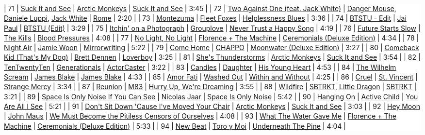 | 71 | [Suck It and See](https://open.spotify.com/track/3UZfvX4ky5C4mblUIR0LE1) | [Arctic Monkeys](https://open.spotify.com/artist/7Ln80lUS6He07XvHI8qqHH) | [Suck It and See](https://open.spotify.com/album/2KhJyDQAtauN6plT5PkfnV) | 3:45 |
| 72 | [Two Against One \(feat\. Jack White\)](https://open.spotify.com/track/0CIvOZBEQmVtePr3dHZMPO) | [Danger Mouse](https://open.spotify.com/artist/2dBj3prW7gP9bCCOIQeDUf), [Daniele Luppi](https://open.spotify.com/artist/1TY8JzETLheB4vm5QblKsF), [Jack White](https://open.spotify.com/artist/4FZ3j1oH43e7cukCALsCwf) | [Rome](https://open.spotify.com/album/2nBo5nFoszkjuY0bxv1y0A) | 2:20 |
| 73 | [Montezuma](https://open.spotify.com/track/5Civg4JEWHLe2gqMG5vW6E) | [Fleet Foxes](https://open.spotify.com/artist/4EVpmkEwrLYEg6jIsiPMIb) | [Helplessness Blues](https://open.spotify.com/album/7D0rCfJjFj9x0bdgRKtvzb) | 3:36 |
| 74 | [BTSTU \- Edit](https://open.spotify.com/track/5hqVCLyCQJA24IupqEEmvL) | [Jai Paul](https://open.spotify.com/artist/53wZLCnhshZKDRs3uopFBc) | [BTSTU \(Edit\)](https://open.spotify.com/album/1y2SUIU3BjdIsBsdTRJtBe) | 3:29 |
| 75 | [Itchin' on a Photograph](https://open.spotify.com/track/01nkjRsgpYwtbH94l7y4cg) | [Grouplove](https://open.spotify.com/artist/3kVUvbeRdcrqQ3oHk5hPdx) | [Never Trust a Happy Song](https://open.spotify.com/album/3oylWMc9TTC6Nx4I6U3axc) | 4:19 |
| 76 | [Future Starts Slow](https://open.spotify.com/track/04RcDL1mbjcVLMLqBOjkeX) | [The Kills](https://open.spotify.com/artist/5BYuBzqmTXwUDw2rYkwExr) | [Blood Pressures](https://open.spotify.com/album/0PjRCiXdp6TQPXojFRB0AX) | 4:08 |
| 77 | [No Light, No Light](https://open.spotify.com/track/5nkYDYUSb1bvLJ4nP8CnQ1) | [Florence + The Machine](https://open.spotify.com/artist/1moxjboGR7GNWYIMWsRjgG) | [Ceremonials \(Deluxe Edition\)](https://open.spotify.com/album/5SxudoALxEAVh9l83kSebx) | 4:34 |
| 78 | [Night Air](https://open.spotify.com/track/73C8W2PBSEbfoNIi1J93MN) | [Jamie Woon](https://open.spotify.com/artist/1fUMEn4Yk7ZUloozE0fRLL) | [Mirrorwriting](https://open.spotify.com/album/30MSPzoWz0TzaFY7zx02XD) | 5:22 |
| 79 | [Come Home](https://open.spotify.com/track/40DTE6OONWvsNlWNtsjZyj) | [CHAPPO](https://open.spotify.com/artist/0fdMBzQuX9TIF6t6N8fwg6) | [Moonwater \(Deluxe Edition\)](https://open.spotify.com/album/59kCQ8ak5Aarnoz80CPlpo) | 3:27 |
| 80 | [Comeback Kid \(That's My Dog\)](https://open.spotify.com/track/4Jjr9IXCJVWIXOTuXDBNoq) | [Brett Dennen](https://open.spotify.com/artist/0FC1LIeQXKib0jOwZqeIwT) | [Loverboy](https://open.spotify.com/album/1tTnc3AhId4QUgGR69cCF8) | 3:25 |
| 81 | [She's Thunderstorms](https://open.spotify.com/track/5qm8ISXOho1EvFj6e4f4bG) | [Arctic Monkeys](https://open.spotify.com/artist/7Ln80lUS6He07XvHI8qqHH) | [Suck It and See](https://open.spotify.com/album/2KhJyDQAtauN6plT5PkfnV) | 3:54 |
| 82 | [TenTwentyTen](https://open.spotify.com/track/5v6fwkgHeF0N32LmEoQyQB) | [Generationals](https://open.spotify.com/artist/57MtJQ6Sc4tIxrXIhrqVJL) | [ActorCaster](https://open.spotify.com/album/6E431m4hnKJomE4EhddGtB) | 3:22 |
| 83 | [Candles](https://open.spotify.com/track/0c6z0CQLmIAEOCfhNvh3n3) | [Daughter](https://open.spotify.com/artist/46CitWgnWrvF9t70C2p1Me) | [His Young Heart](https://open.spotify.com/album/7sONOKbe7yLIfXeJPaSt3j) | 4:53 |
| 84 | [The Wilhelm Scream](https://open.spotify.com/track/688DZF6e1MH5Uf409dwaHm) | [James Blake](https://open.spotify.com/artist/53KwLdlmrlCelAZMaLVZqU) | [James Blake](https://open.spotify.com/album/0qY6lBQSi8IMJjHYDPdAqX) | 4:33 |
| 85 | [Amor Fati](https://open.spotify.com/track/2zCm8GoOtiDbUoKbjHEGg1) | [Washed Out](https://open.spotify.com/artist/5juOkIIy18sFw9L30syt1Z) | [Within and Without](https://open.spotify.com/album/1TwAADd8Z8C1GeeCSaXTNr) | 4:25 |
| 86 | [Cruel](https://open.spotify.com/track/6FPw780c3azvSQXDuV5Z52) | [St\. Vincent](https://open.spotify.com/artist/7bcbShaqKdcyjnmv4Ix8j6) | [Strange Mercy](https://open.spotify.com/album/5x7cI8aHmaqk03KKl1Auh1) | 3:34 |
| 87 | [Reunion](https://open.spotify.com/track/7zZkPiqHnL7icGGb4Almf6) | [M83](https://open.spotify.com/artist/63MQldklfxkjYDoUE4Tppz) | [Hurry Up, We're Dreaming](https://open.spotify.com/album/6R0ynY7RF20ofs9GJR5TXR) | 3:55 |
| 88 | [Wildfire](https://open.spotify.com/track/06U3tIapsJ0X6dZx5nhLtt) | [SBTRKT](https://open.spotify.com/artist/1O10apSOoAPjOu6UhUNmeI), [Little Dragon](https://open.spotify.com/artist/6Tyzp9KzpiZ04DABQoedps) | [SBTRKT](https://open.spotify.com/album/4ncktAfHYJlko5yZgqce3H) | 3:21 |
| 89 | [Space Is Only Noise If You Can See](https://open.spotify.com/track/7uW6TpsG5sqP5JxTLV7Bf0) | [Nicolas Jaar](https://open.spotify.com/artist/5a0etAzO5V26gvlbmHzT9W) | [Space Is Only Noise](https://open.spotify.com/album/0tUJcqDuXHNkaPKLN0lQhT) | 5:42 |
| 90 | [Hanging On](https://open.spotify.com/track/6o4lFpp8OAFhBqGQbWyAob) | [Active Child](https://open.spotify.com/artist/54KTsBl98buzGkELjGlnuU) | [You Are All I See](https://open.spotify.com/album/0naMIQoMmwqmpXiO7qFqCX) | 5:21 |
| 91 | [Don't Sit Down 'Cause I've Moved Your Chair](https://open.spotify.com/track/577M06tqh2BwsT1qqZOBM1) | [Arctic Monkeys](https://open.spotify.com/artist/7Ln80lUS6He07XvHI8qqHH) | [Suck It and See](https://open.spotify.com/album/2KhJyDQAtauN6plT5PkfnV) | 3:03 |
| 92 | [Hey Moon](https://open.spotify.com/track/0MpsyFvt1KaxNYBYw2aanq) | [John Maus](https://open.spotify.com/artist/4R073T3AVJKqAsbzLmLW9u) | [We Must Become the Pitiless Censors of Ourselves](https://open.spotify.com/album/6lfo4f2EW26I06q2cIMPof) | 4:08 |
| 93 | [What The Water Gave Me](https://open.spotify.com/track/3RiOPzAvhNKuMIdPYOrKV8) | [Florence + The Machine](https://open.spotify.com/artist/1moxjboGR7GNWYIMWsRjgG) | [Ceremonials \(Deluxe Edition\)](https://open.spotify.com/album/5SxudoALxEAVh9l83kSebx) | 5:33 |
| 94 | [New Beat](https://open.spotify.com/track/6bURo0Mmzg5EymcHwvONaj) | [Toro y Moi](https://open.spotify.com/artist/6O4EGCCb6DoIiR6B1QCQgp) | [Underneath The Pine](https://open.spotify.com/album/6FtCAAEZUEutbmNfFHzeK0) | 4:04 |